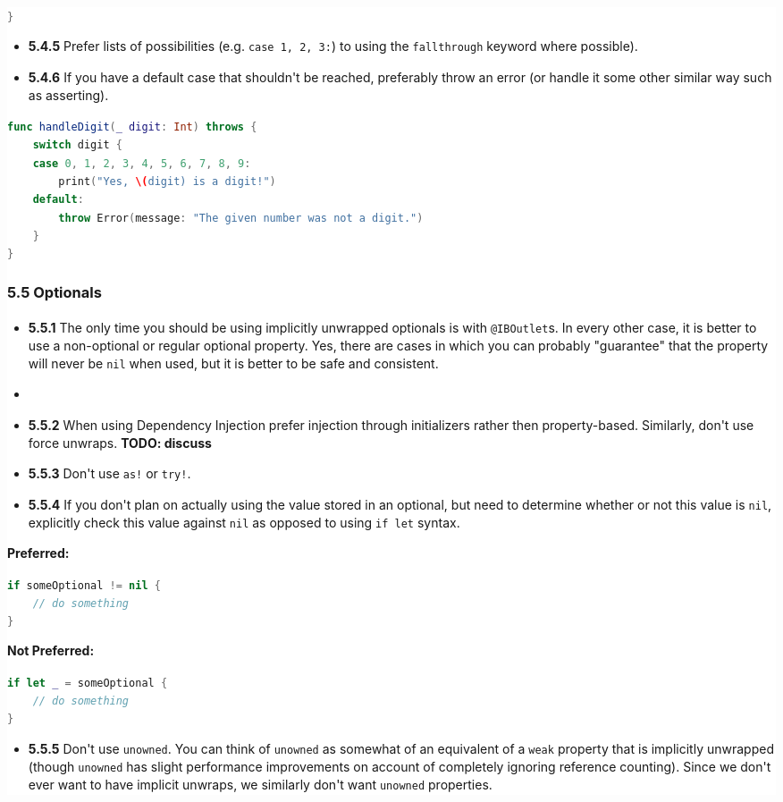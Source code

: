 ```swift
}
```

* **5.4.5** Prefer lists of possibilities (e.g. `case 1, 2, 3:`) to using the `fallthrough` keyword where possible).

* **5.4.6** If you have a default case that shouldn't be reached, preferably throw an error (or handle it some other similar way such as asserting).

```swift
func handleDigit(_ digit: Int) throws {
    switch digit {
    case 0, 1, 2, 3, 4, 5, 6, 7, 8, 9:
        print("Yes, \(digit) is a digit!")
    default:
        throw Error(message: "The given number was not a digit.")
    }
}
```

### 5.5 Optionals

* **5.5.1** The only time you should be using implicitly unwrapped optionals is with `@IBOutlet`s. In every other case, it is better to use a non-optional or regular optional property. Yes, there are cases in which you can probably "guarantee" that the property will never be `nil` when used, but it is better to be safe and consistent. 
* 
* **5.5.2** When using Dependency Injection prefer injection through initializers rather then property-based. Similarly, don't use force unwraps. **TODO: discuss**

* **5.5.3** Don't use `as!` or `try!`.

* **5.5.4** If you don't plan on actually using the value stored in an optional, but need to determine whether or not this value is `nil`, explicitly check this value against `nil` as opposed to using `if let` syntax.

**Preferred:**

```swift
if someOptional != nil {
    // do something
}
```

**Not Preferred:**

```swift
if let _ = someOptional {
    // do something
}
```

* **5.5.5** Don't use `unowned`. You can think of `unowned` as somewhat of an equivalent of a `weak` property that is implicitly unwrapped (though `unowned` has slight performance improvements on account of completely ignoring reference counting). Since we don't ever want to have implicit unwraps, we similarly don't want `unowned` properties.
